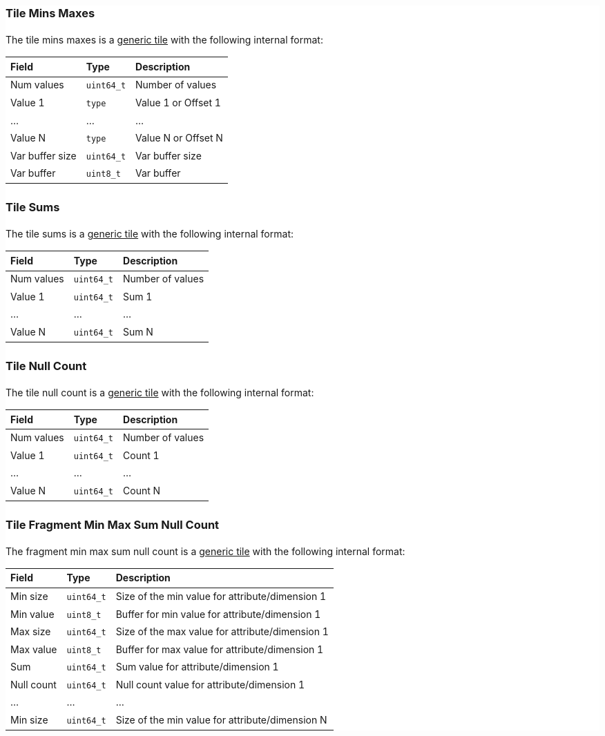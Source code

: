 ### Tile Mins Maxes

The tile mins maxes is a [generic tile](./generic_tile.md) with the following internal format:

| **Field** | **Type** | **Description** |
| :--- | :--- | :--- |
| Num values | `uint64_t` | Number of values |
| Value 1 | `type` | Value 1 or Offset 1 |
| … | … | … |
| Value N | `type` | Value N or Offset N |
| Var buffer size | `uint64_t` | Var buffer size |
| Var buffer | `uint8_t` | Var buffer |

### Tile Sums

The tile sums is a [generic tile](./generic_tile.md) with the following internal format:

| **Field** | **Type** | **Description** |
| :--- | :--- | :--- |
| Num values | `uint64_t` | Number of values |
| Value 1 | `uint64_t` | Sum 1 |
| … | … | … |
| Value N | `uint64_t` | Sum N |

### Tile Null Count

The tile null count is a [generic tile](./generic_tile.md) with the following internal format:

| **Field** | **Type** | **Description** |
| :--- | :--- | :--- |
| Num values | `uint64_t` | Number of values |
| Value 1 | `uint64_t` | Count 1 |
| … | … | … |
| Value N | `uint64_t` | Count N |

### Tile Fragment Min Max Sum Null Count

The fragment min max sum null count is a [generic tile](./generic_tile.md) with the following internal format:

| **Field** | **Type** | **Description** |
| :--- | :--- | :--- |
| Min size | `uint64_t` | Size of the min value for attribute/dimension 1 |
| Min value | `uint8_t` | Buffer for min value for attribute/dimension 1 |
| Max size | `uint64_t` | Size of the max value for attribute/dimension 1 |
| Max value | `uint8_t` | Buffer for max value for attribute/dimension 1 |
| Sum | `uint64_t` | Sum value for attribute/dimension 1 |
| Null count | `uint64_t` | Null count value for attribute/dimension 1 |
| … | … | … |
| Min size | `uint64_t` | Size of the min value for attribute/dimension N |